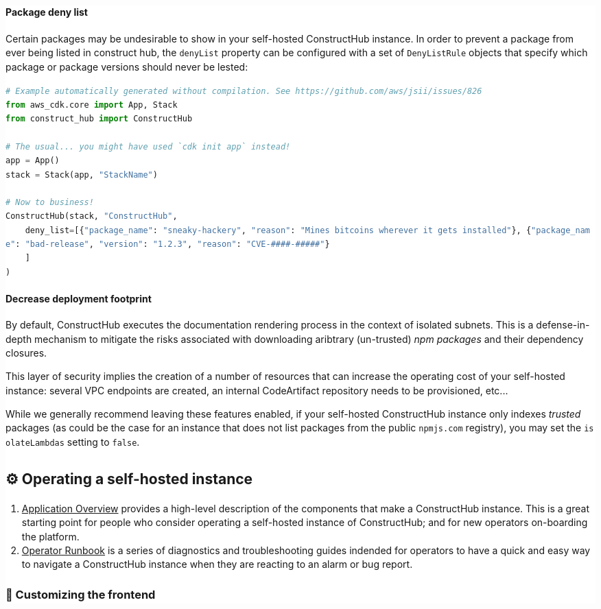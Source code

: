 #### Package deny list

Certain packages may be undesirable to show in your self-hosted ConstructHub
instance. In order to prevent a package from ever being listed in construct hub,
the `denyList` property can be configured with a set of `DenyListRule` objects
that specify which package or package versions should never be lested:

```python
# Example automatically generated without compilation. See https://github.com/aws/jsii/issues/826
from aws_cdk.core import App, Stack
from construct_hub import ConstructHub

# The usual... you might have used `cdk init app` instead!
app = App()
stack = Stack(app, "StackName")

# Now to business!
ConstructHub(stack, "ConstructHub",
    deny_list=[{"package_name": "sneaky-hackery", "reason": "Mines bitcoins wherever it gets installed"}, {"package_name": "bad-release", "version": "1.2.3", "reason": "CVE-####-#####"}
    ]
)
```

#### Decrease deployment footprint

By default, ConstructHub executes the documentation rendering process in the
context of isolated subnets. This is a defense-in-depth mechanism to mitigate
the risks associated with downloading aribtrary (un-trusted) *npm packages* and
their dependency closures.

This layer of security implies the creation of a number of resources that can
increase the operating cost of your self-hosted instance: several VPC endpoints
are created, an internal CodeArtifact repository needs to be provisioned, etc...

While we generally recommend leaving these features enabled, if your self-hosted
ConstructHub instance only indexes *trusted* packages (as could be the case for
an instance that does not list packages from the public `npmjs.com` registry),
you may set the `isolateLambdas` setting to `false`.

## :gear: Operating a self-hosted instance

1. [Application Overview](./docs/application-overview.md) provides a high-level
   description of the components that make a ConstructHub instance. This is a
   great starting point for people who consider operating a self-hosted instance
   of ConstructHub; and for new operators on-boarding the platform.
2. [Operator Runbook](./docs/operator-runbook.md) is a series of diagnostics and
   troubleshooting guides indended for operators to have a quick and easy way to
   navigate a ConstructHub instance when they are reacting to an alarm or bug
   report.

### :nail_care: Customizing the frontend
